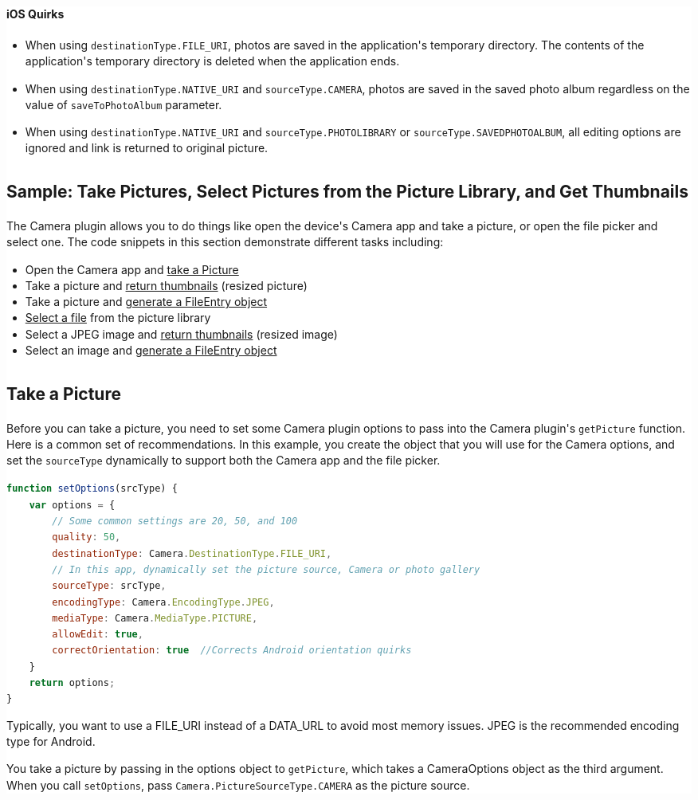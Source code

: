 #### iOS Quirks

- When using `destinationType.FILE_URI`, photos are saved in the application's temporary directory. The contents of the application's temporary directory is deleted when the application ends.

- When using `destinationType.NATIVE_URI` and `sourceType.CAMERA`, photos are saved in the saved photo album regardless on the value of `saveToPhotoAlbum` parameter.

- When using `destinationType.NATIVE_URI` and `sourceType.PHOTOLIBRARY` or `sourceType.SAVEDPHOTOALBUM`, all editing options are ignored and link is returned to original picture.

[android_lifecycle]: http://cordova.apache.org/docs/en/dev/guide/platforms/android/lifecycle.html

## Sample: Take Pictures, Select Pictures from the Picture Library, and Get Thumbnails <a name="sample"></a>

The Camera plugin allows you to do things like open the device's Camera app and take a picture, or open the file picker and select one. The code snippets in this section demonstrate different tasks including:

* Open the Camera app and [take a Picture](#takePicture)
* Take a picture and [return thumbnails](#getThumbnails) (resized picture)
* Take a picture and [generate a FileEntry object](#convert)
* [Select a file](#selectFile) from the picture library
* Select a JPEG image and [return thumbnails](#getFileThumbnails) (resized image)
* Select an image and [generate a FileEntry object](#convert)

## Take a Picture <a name="takePicture"></a>

Before you can take a picture, you need to set some Camera plugin options to pass into the Camera plugin's `getPicture` function. Here is a common set of recommendations. In this example, you create the object that you will use for the Camera options, and set the `sourceType` dynamically to support both the Camera app and the file picker.

```js
function setOptions(srcType) {
    var options = {
        // Some common settings are 20, 50, and 100
        quality: 50,
        destinationType: Camera.DestinationType.FILE_URI,
        // In this app, dynamically set the picture source, Camera or photo gallery
        sourceType: srcType,
        encodingType: Camera.EncodingType.JPEG,
        mediaType: Camera.MediaType.PICTURE,
        allowEdit: true,
        correctOrientation: true  //Corrects Android orientation quirks
    }
    return options;
}
```

Typically, you want to use a FILE_URI instead of a DATA_URL to avoid most memory issues. JPEG is the recommended encoding type for Android.

You take a picture by passing in the options object to `getPicture`, which takes a CameraOptions object as the third argument. When you call `setOptions`, pass `Camera.PictureSourceType.CAMERA` as the picture source.

